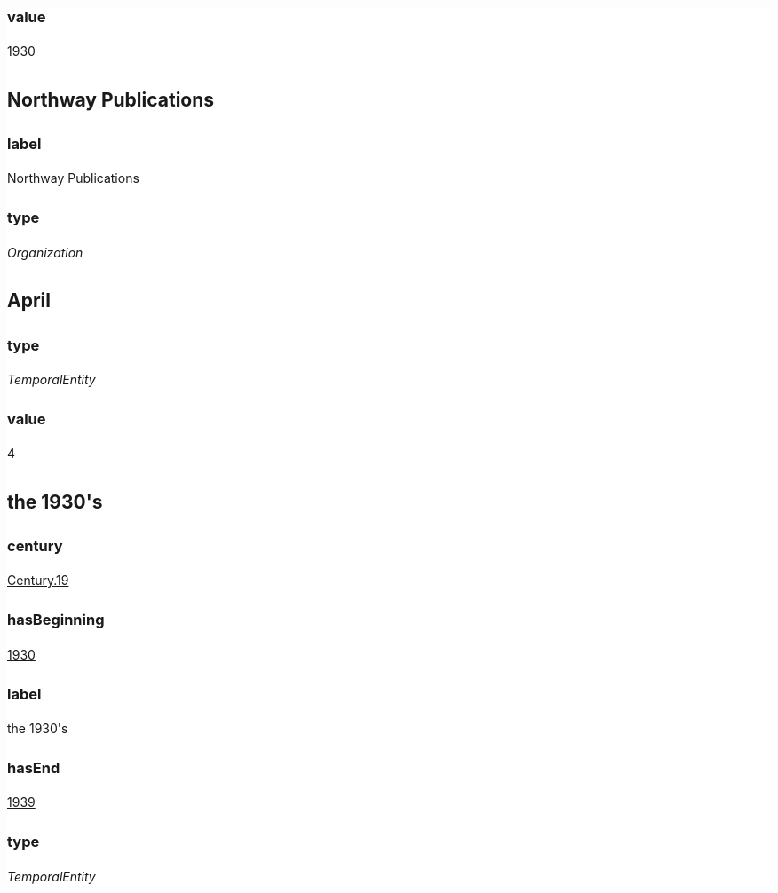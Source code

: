### value


1930

## Northway Publications

### label


Northway Publications

### type


*Organization*

## April

### type


*TemporalEntity*

### value


4

## the 1930's

### century


[Century.19](#Century.19)

### hasBeginning


[1930](#1930)

### label


the 1930's

### hasEnd


[1939](#1939)

### type


*TemporalEntity*
